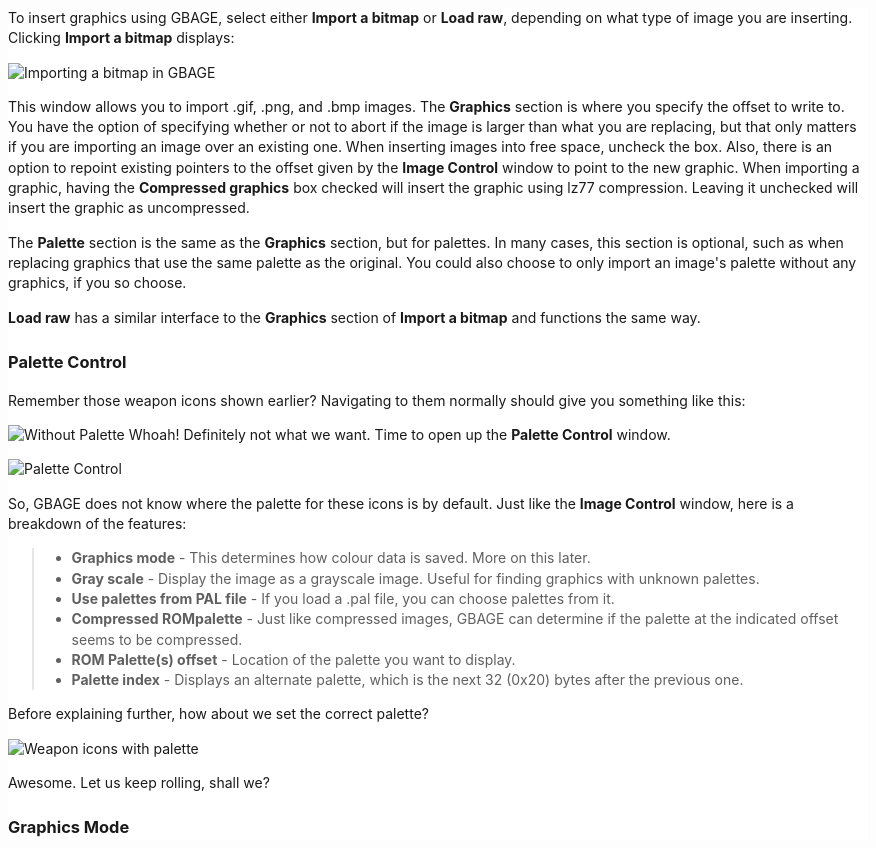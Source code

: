 To insert graphics using GBAGE, select either **Import a bitmap** or **Load
raw**, depending on what type of image you are inserting. Clicking **Import a
bitmap** displays:

![Importing a bitmap in GBAGE](http://puu.sh/rFOPu/a57016f09f.png "Import a bitmap")

This window allows you to import .gif, .png, and .bmp images. The **Graphics**
section is where you specify the offset to write to. You have the option of
specifying whether or not to abort if the image is larger than what you are
replacing, but that only matters if you are importing an image over an existing
one. When inserting images into free space, uncheck the box. Also, there is an
option to repoint existing pointers to the offset given by the **Image
Control** window to point to the new graphic. When importing a graphic, having
the **Compressed graphics** box checked will insert the graphic using lz77
compression. Leaving it unchecked will insert the graphic as uncompressed. 

The **Palette** section is the same as the **Graphics** section, but for
palettes. In many cases, this section is optional, such as when replacing
graphics that use the same palette as the original. You could also choose to
only import an image's palette without any graphics, if you so choose.

**Load raw** has a similar interface to the **Graphics** section of **Import a
bitmap** and functions the same way. 

### Palette Control

Remember those weapon icons shown earlier? Navigating to them normally should
give you something like this:

![Without Palette](http://puu.sh/rFPZD/b781eb297a.png "What happened?!")
Whoah! Definitely not what we want. Time to open up the **Palette Control** window. 

![Palette Control](http://puu.sh/rFQqy/33d692871e.png "Aha!")

So, GBAGE does not know where the palette for these icons is by default. Just
like the **Image Control** window, here is a breakdown of the features:

 >- **Graphics mode** - This determines how colour data is saved. More on this later. 
 >- **Gray scale** - Display the image as a grayscale image. Useful for finding graphics with unknown palettes. 
 >- **Use palettes from PAL file** - If you load a .pal file, you can choose palettes from it.
 >- **Compressed ROMpalette** - Just like compressed images, GBAGE can determine if the palette at the indicated offset seems to be compressed. 
 >- **ROM Palette(s) offset** - Location of the palette you want to display. 
 >- **Palette index** - Displays an alternate palette, which is the next 32 (0x20) bytes after the previous one. 

Before explaining further, how about we set the correct palette?

![Weapon icons with palette](http://puu.sh/rFRRI/9617d32c0e.png "That's better!")

Awesome. Let us keep rolling, shall we?

### Graphics Mode
